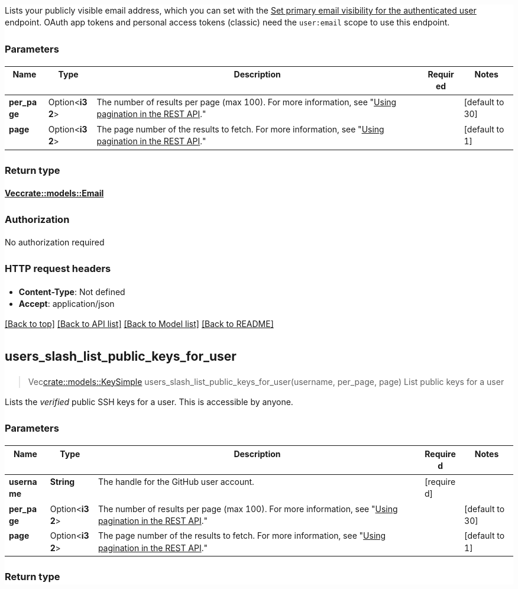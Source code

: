 Lists your publicly visible email address, which you can set with the [Set primary email visibility for the authenticated user](https://docs.github.com/rest/users/emails#set-primary-email-visibility-for-the-authenticated-user) endpoint.  OAuth app tokens and personal access tokens (classic) need the `user:email` scope to use this endpoint.

### Parameters


Name | Type | Description  | Required | Notes
------------- | ------------- | ------------- | ------------- | -------------
**per_page** | Option<**i32**> | The number of results per page (max 100). For more information, see \"[Using pagination in the REST API](https://docs.github.com/rest/using-the-rest-api/using-pagination-in-the-rest-api).\" |  |[default to 30]
**page** | Option<**i32**> | The page number of the results to fetch. For more information, see \"[Using pagination in the REST API](https://docs.github.com/rest/using-the-rest-api/using-pagination-in-the-rest-api).\" |  |[default to 1]

### Return type

[**Vec<crate::models::Email>**](email.md)

### Authorization

No authorization required

### HTTP request headers

- **Content-Type**: Not defined
- **Accept**: application/json

[[Back to top]](#) [[Back to API list]](../README.md#documentation-for-api-endpoints) [[Back to Model list]](../README.md#documentation-for-models) [[Back to README]](../README.md)


## users_slash_list_public_keys_for_user

> Vec<crate::models::KeySimple> users_slash_list_public_keys_for_user(username, per_page, page)
List public keys for a user

Lists the _verified_ public SSH keys for a user. This is accessible by anyone.

### Parameters


Name | Type | Description  | Required | Notes
------------- | ------------- | ------------- | ------------- | -------------
**username** | **String** | The handle for the GitHub user account. | [required] |
**per_page** | Option<**i32**> | The number of results per page (max 100). For more information, see \"[Using pagination in the REST API](https://docs.github.com/rest/using-the-rest-api/using-pagination-in-the-rest-api).\" |  |[default to 30]
**page** | Option<**i32**> | The page number of the results to fetch. For more information, see \"[Using pagination in the REST API](https://docs.github.com/rest/using-the-rest-api/using-pagination-in-the-rest-api).\" |  |[default to 1]

### Return type
